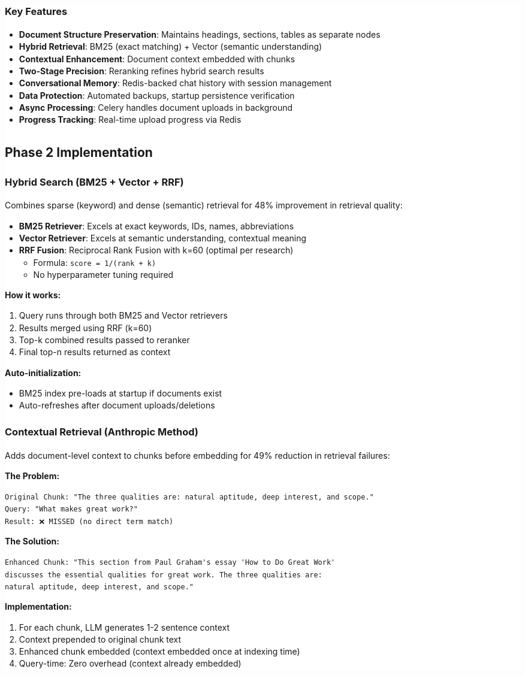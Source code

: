 ### Key Features

- **Document Structure Preservation**: Maintains headings, sections, tables as separate nodes
- **Hybrid Retrieval**: BM25 (exact matching) + Vector (semantic understanding)
- **Contextual Enhancement**: Document context embedded with chunks
- **Two-Stage Precision**: Reranking refines hybrid search results
- **Conversational Memory**: Redis-backed chat history with session management
- **Data Protection**: Automated backups, startup persistence verification
- **Async Processing**: Celery handles document uploads in background
- **Progress Tracking**: Real-time upload progress via Redis

## Phase 2 Implementation

### Hybrid Search (BM25 + Vector + RRF)

Combines sparse (keyword) and dense (semantic) retrieval for 48% improvement in retrieval quality:

- **BM25 Retriever**: Excels at exact keywords, IDs, names, abbreviations
- **Vector Retriever**: Excels at semantic understanding, contextual meaning
- **RRF Fusion**: Reciprocal Rank Fusion with k=60 (optimal per research)
  - Formula: `score = 1/(rank + k)`
  - No hyperparameter tuning required

**How it works:**
1. Query runs through both BM25 and Vector retrievers
2. Results merged using RRF (k=60)
3. Top-k combined results passed to reranker
4. Final top-n results returned as context

**Auto-initialization:**
- BM25 index pre-loads at startup if documents exist
- Auto-refreshes after document uploads/deletions

### Contextual Retrieval (Anthropic Method)

Adds document-level context to chunks before embedding for 49% reduction in retrieval failures:

**The Problem:**
```
Original Chunk: "The three qualities are: natural aptitude, deep interest, and scope."
Query: "What makes great work?"
Result: ❌ MISSED (no direct term match)
```

**The Solution:**
```
Enhanced Chunk: "This section from Paul Graham's essay 'How to Do Great Work'
discusses the essential qualities for great work. The three qualities are:
natural aptitude, deep interest, and scope."
```

**Implementation:**
1. For each chunk, LLM generates 1-2 sentence context
2. Context prepended to original chunk text
3. Enhanced chunk embedded (context embedded once at indexing time)
4. Query-time: Zero overhead (context already embedded)
